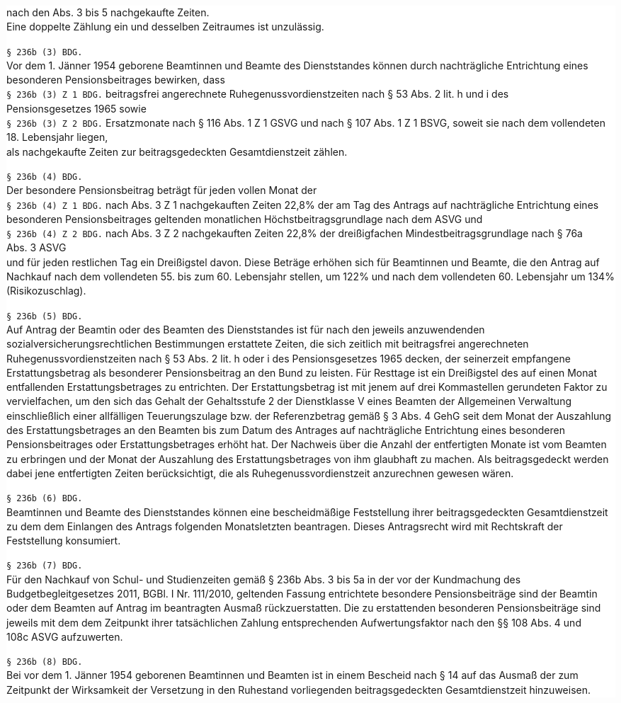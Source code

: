 nach den Abs. 3 bis 5 nachgekaufte Zeiten.  
Eine doppelte Zählung ein und desselben Zeitraumes ist unzulässig.

`§ 236b (3) BDG.`  
Vor dem 1. Jänner 1954 geborene Beamtinnen und Beamte des Dienststandes können durch nachträgliche Entrichtung eines besonderen Pensionsbeitrages bewirken, dass  
`§ 236b (3) Z 1 BDG.`
beitragsfrei angerechnete Ruhegenussvordienstzeiten nach § 53 Abs. 2 lit. h und i des Pensionsgesetzes 1965 sowie  
`§ 236b (3) Z 2 BDG.`
Ersatzmonate nach § 116 Abs. 1 Z 1 GSVG und nach § 107 Abs. 1 Z 1 BSVG, soweit sie nach dem vollendeten 18. Lebensjahr liegen,  
als nachgekaufte Zeiten zur beitragsgedeckten Gesamtdienstzeit zählen.

`§ 236b (4) BDG.`  
Der besondere Pensionsbeitrag beträgt für jeden vollen Monat der  
`§ 236b (4) Z 1 BDG.`
nach Abs. 3 Z 1 nachgekauften Zeiten 22,8% der am Tag des Antrags auf nachträgliche Entrichtung eines besonderen Pensionsbeitrages geltenden monatlichen Höchstbeitragsgrundlage nach dem ASVG und  
`§ 236b (4) Z 2 BDG.`
nach Abs. 3 Z 2 nachgekauften Zeiten 22,8% der dreißigfachen Mindestbeitragsgrundlage nach § 76a Abs. 3 ASVG  
und für jeden restlichen Tag ein Dreißigstel davon. Diese Beträge erhöhen sich für Beamtinnen und Beamte, die den Antrag auf Nachkauf nach dem vollendeten 55. bis zum 60. Lebensjahr stellen, um 122% und nach dem vollendeten 60. Lebensjahr um 134% (Risikozuschlag).

`§ 236b (5) BDG.`  
Auf Antrag der Beamtin oder des Beamten des Dienststandes ist für nach den jeweils anzuwendenden sozialversicherungsrechtlichen Bestimmungen erstattete Zeiten, die sich zeitlich mit beitragsfrei angerechneten Ruhegenussvordienstzeiten nach § 53 Abs. 2 lit. h oder i des Pensionsgesetzes 1965 decken, der seinerzeit empfangene Erstattungsbetrag als besonderer Pensionsbeitrag an den Bund zu leisten. Für Resttage ist ein Dreißigstel des auf einen Monat entfallenden Erstattungsbetrages zu entrichten. Der Erstattungsbetrag ist mit jenem auf drei Kommastellen gerundeten Faktor zu vervielfachen, um den sich das Gehalt der Gehaltsstufe 2 der Dienstklasse V eines Beamten der Allgemeinen Verwaltung einschließlich einer allfälligen Teuerungszulage bzw. der Referenzbetrag gemäß § 3 Abs. 4 GehG seit dem Monat der Auszahlung des Erstattungsbetrages an den Beamten bis zum Datum des Antrages auf nachträgliche Entrichtung eines besonderen Pensionsbeitrages oder Erstattungsbetrages erhöht hat. Der Nachweis über die Anzahl der entfertigten Monate ist vom Beamten zu erbringen und der Monat der Auszahlung des Erstattungsbetrages von ihm glaubhaft zu machen. Als beitragsgedeckt werden dabei jene entfertigten Zeiten berücksichtigt, die als Ruhegenussvordienstzeit anzurechnen gewesen wären.

`§ 236b (6) BDG.`  
Beamtinnen und Beamte des Dienststandes können eine bescheidmäßige Feststellung ihrer beitragsgedeckten Gesamtdienstzeit zu dem dem Einlangen des Antrags folgenden Monatsletzten beantragen. Dieses Antragsrecht wird mit Rechtskraft der Feststellung konsumiert.

`§ 236b (7) BDG.`  
Für den Nachkauf von Schul- und Studienzeiten gemäß § 236b Abs. 3 bis 5a in der vor der Kundmachung des Budgetbegleitgesetzes 2011, BGBl. I Nr. 111/2010, geltenden Fassung entrichtete besondere Pensionsbeiträge sind der Beamtin oder dem Beamten auf Antrag im beantragten Ausmaß rückzuerstatten. Die zu erstattenden besonderen Pensionsbeiträge sind jeweils mit dem dem Zeitpunkt ihrer tatsächlichen Zahlung entsprechenden Aufwertungsfaktor nach den §§ 108 Abs. 4 und 108c ASVG aufzuwerten.

`§ 236b (8) BDG.`  
Bei vor dem 1. Jänner 1954 geborenen Beamtinnen und Beamten ist in einem Bescheid nach § 14 auf das Ausmaß der zum Zeitpunkt der Wirksamkeit der Versetzung in den Ruhestand vorliegenden beitragsgedeckten Gesamtdienstzeit hinzuweisen.
